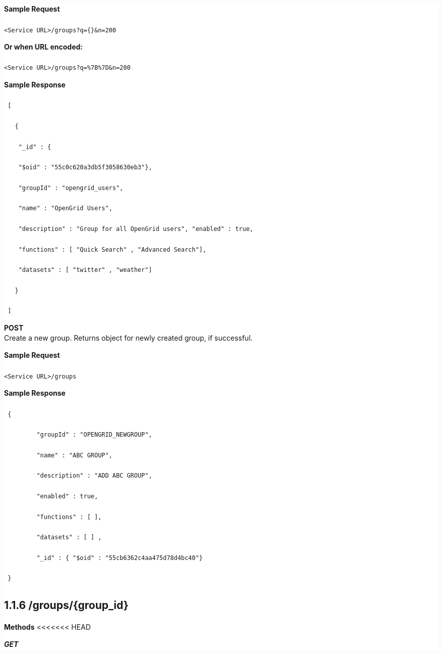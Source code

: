 <p><b>Sample Request</b><br>
<code>
&lt;Service URL&gt;/groups?q={}&n=200
</code> 
</p>

<p><b>Or when URL encoded:</b><br>
<code>
&lt;Service URL&gt;/groups?q=%7B%7D&n=200
</code>
</p>

<p><b>Sample Response</b><br>
<code>
&nbsp;[
<br>&nbsp;&nbsp;&nbsp;{ 
<br>&nbsp;&nbsp;&nbsp; "&#95;id" : { 
<br>&nbsp;&nbsp;&nbsp; "$oid" : "55c0c620a3db5f3058630eb3"},
<br>&nbsp;&nbsp;&nbsp; "groupId" : "opengrid_users",
<br>&nbsp;&nbsp;&nbsp; "name" : "OpenGrid Users",
<br>&nbsp;&nbsp;&nbsp; "description" : "Group for all OpenGrid users", "enabled" : true,
<br>&nbsp;&nbsp;&nbsp; "functions" : [ "Quick Search" , "Advanced Search"],
<br>&nbsp;&nbsp;&nbsp; "datasets" : [ "twitter" , "weather"]
<br>&nbsp;&nbsp;&nbsp;}
<br>&nbsp;]
</code>
</p>

<p><b>POST</b><br>
Create a new group. Returns object for newly created group, if successful.
</p>

<p><b>Sample Request</b><br>
<code>
&lt;Service URL&gt;/groups
</code>
</p>

<p><b>Sample Response</b><br>
<code>
&nbsp;{
<br> &nbsp; &nbsp; &nbsp; &nbsp; "groupId" : "OPENGRID_NEWGROUP",
<br> &nbsp; &nbsp; &nbsp; &nbsp; "name" : "ABC GROUP",
<br> &nbsp; &nbsp; &nbsp; &nbsp; "description" : "ADD ABC GROUP",
<br> &nbsp; &nbsp; &nbsp; &nbsp; "enabled" : true,
<br> &nbsp; &nbsp; &nbsp; &nbsp; "functions" : [ ],
<br> &nbsp; &nbsp; &nbsp; &nbsp; "datasets" : [ ] ,
<br> &nbsp; &nbsp; &nbsp; &nbsp; "&#95;id" : { "$oid" : "55cb6362c4aa475d78d4bc40"}
<br>&nbsp;}
</code>
</p>

## 1.1.6 /groups/{group_id}
**Methods**
<<<<<<< HEAD
<p><b><i>GET</i></b></p>
